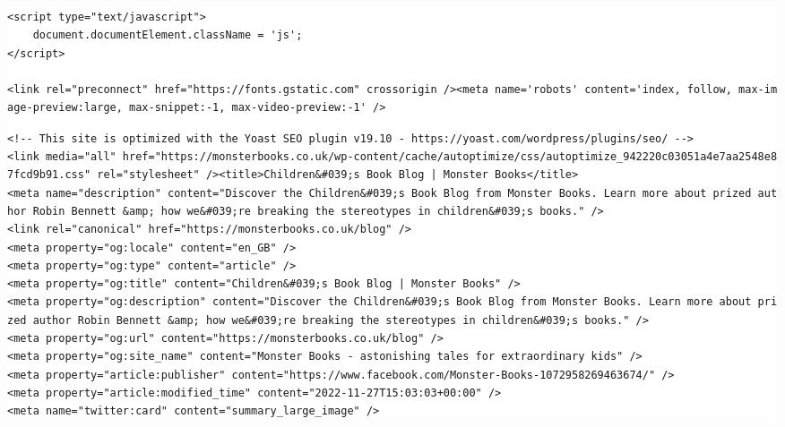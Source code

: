 <!DOCTYPE html>
<html lang="en-US">
<head>
	<meta charset="UTF-8" />
<meta http-equiv="X-UA-Compatible" content="IE=edge">
	<link rel="pingback" href="https://monsterbooks.co.uk/xmlrpc.php" />

	<script type="text/javascript">
		document.documentElement.className = 'js';
	</script>
	
	<link rel="preconnect" href="https://fonts.gstatic.com" crossorigin /><meta name='robots' content='index, follow, max-image-preview:large, max-snippet:-1, max-video-preview:-1' />
<script type="text/javascript">
			let jqueryParams=[],jQuery=function(r){return jqueryParams=[...jqueryParams,r],jQuery},$=function(r){return jqueryParams=[...jqueryParams,r],$};window.jQuery=jQuery,window.$=jQuery;let customHeadScripts=!1;jQuery.fn=jQuery.prototype={},$.fn=jQuery.prototype={},jQuery.noConflict=function(r){if(window.jQuery)return jQuery=window.jQuery,$=window.jQuery,customHeadScripts=!0,jQuery.noConflict},jQuery.ready=function(r){jqueryParams=[...jqueryParams,r]},$.ready=function(r){jqueryParams=[...jqueryParams,r]},jQuery.load=function(r){jqueryParams=[...jqueryParams,r]},$.load=function(r){jqueryParams=[...jqueryParams,r]},jQuery.fn.ready=function(r){jqueryParams=[...jqueryParams,r]},$.fn.ready=function(r){jqueryParams=[...jqueryParams,r]};</script>
	<!-- This site is optimized with the Yoast SEO plugin v19.10 - https://yoast.com/wordpress/plugins/seo/ -->
	<link media="all" href="https://monsterbooks.co.uk/wp-content/cache/autoptimize/css/autoptimize_942220c03051a4e7aa2548e87fcd9b91.css" rel="stylesheet" /><title>Children&#039;s Book Blog | Monster Books</title>
	<meta name="description" content="Discover the Children&#039;s Book Blog from Monster Books. Learn more about prized author Robin Bennett &amp; how we&#039;re breaking the stereotypes in children&#039;s books." />
	<link rel="canonical" href="https://monsterbooks.co.uk/blog" />
	<meta property="og:locale" content="en_GB" />
	<meta property="og:type" content="article" />
	<meta property="og:title" content="Children&#039;s Book Blog | Monster Books" />
	<meta property="og:description" content="Discover the Children&#039;s Book Blog from Monster Books. Learn more about prized author Robin Bennett &amp; how we&#039;re breaking the stereotypes in children&#039;s books." />
	<meta property="og:url" content="https://monsterbooks.co.uk/blog" />
	<meta property="og:site_name" content="Monster Books - astonishing tales for extraordinary kids" />
	<meta property="article:publisher" content="https://www.facebook.com/Monster-Books-1072958269463674/" />
	<meta property="article:modified_time" content="2022-11-27T15:03:03+00:00" />
	<meta name="twitter:card" content="summary_large_image" />